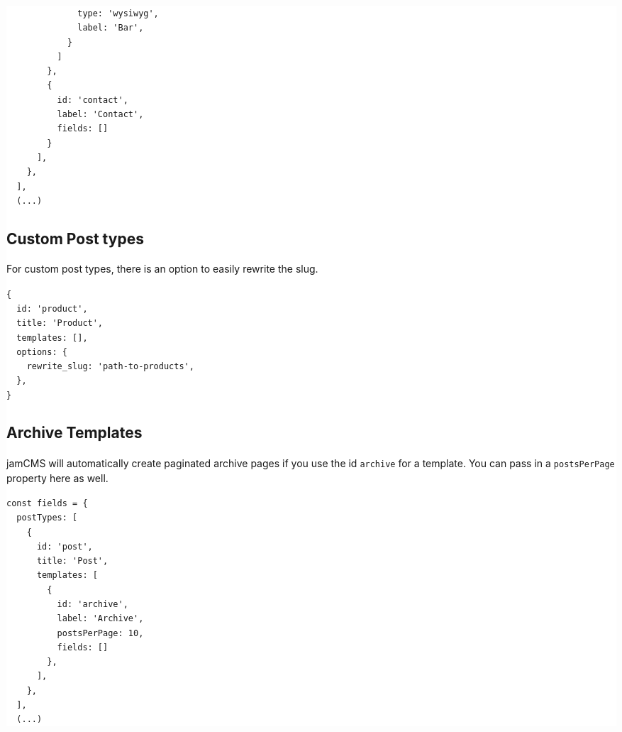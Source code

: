 ```
              type: 'wysiwyg',
              label: 'Bar',
            }
          ]
        },
        {
          id: 'contact',
          label: 'Contact',
          fields: []
        }
      ],
    },
  ],
  (...)
```

## Custom Post types

For custom post types, there is an option to easily rewrite the slug.

```
{
  id: 'product',
  title: 'Product',
  templates: [],
  options: {
    rewrite_slug: 'path-to-products',
  },
}
```

## Archive Templates

jamCMS will automatically create paginated archive pages if you use the id `archive` for a template. You can pass in a `postsPerPage` property here as well.

```
const fields = {
  postTypes: [
    {
      id: 'post',
      title: 'Post',
      templates: [
        {
          id: 'archive',
          label: 'Archive',
          postsPerPage: 10,
          fields: []
        },
      ],
    },
  ],
  (...)
```
